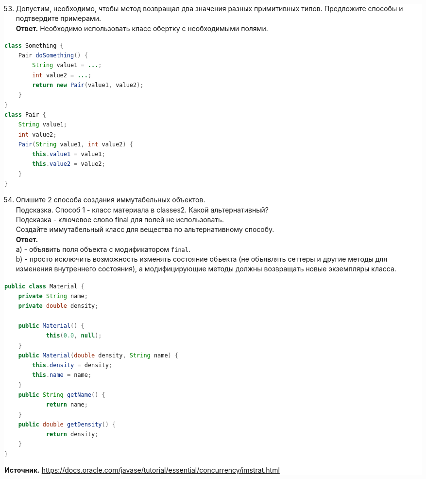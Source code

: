 
53) Допустим, необходимо, чтобы метод возвращал два значения разных примитивных типов. Предложите способы и подтвердите примерами.  
**Ответ.** Необходимо использовать класс обертку с необходимыми полями.  
```java
class Something {
	Pair doSomething() {
		String value1 = ...;
		int value2 = ...;
		return new Pair(value1, value2);
	}
}
class Pair {
	String value1;
	int value2;
	Pair(String value1, int value2) {
		this.value1 = value1;
		this.value2 = value2;
	}	
}
```


54) Опишите 2 способа создания иммутабельных объектов.  
Подсказка. Способ 1 - класс материала в classes2. 
Какой альтернативный?  
Подсказка - ключевое слово final для полей не использовать.  
Создайте иммутабельный класс для вещества по альтернативному способу.  
**Ответ.**  
a) - объявить поля объекта с модификатором ``final``.  
b) - просто исключить возможность изменять состояние объекта (не объявлять сеттеры и другие методы для изменения внутреннего состояния), а модифицирующие методы должны возвращать новые экземпляры класса.  
```java
public class Material {
	private String name;
	private double density;
 
	public Material() {
    		this(0.0, null);
	}
	public Material(double density, String name) {
    	this.density = density;
    	this.name = name;
	}
	public String getName() {
    		return name;
	}
	public double getDensity() {
    		return density;
	}
}
```  
**Источник.** https://docs.oracle.com/javase/tutorial/essential/concurrency/imstrat.html  
